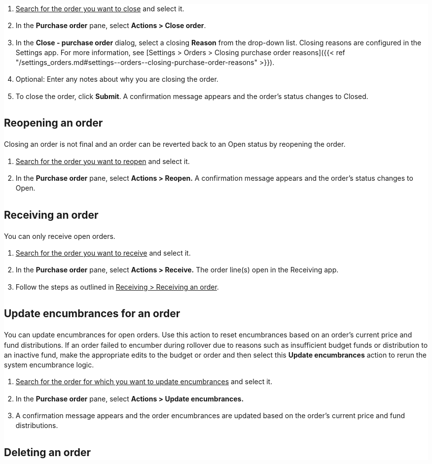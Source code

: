 1. [Search for the order you want to close](#searching-for-an-order) and select it.

2. In the **Purchase order** pane, select **Actions > Close order**.

3. In the **Close - purchase order** dialog, select a closing **Reason** from the drop-down list. Closing reasons are configured in the Settings app. For more information, see [Settings > Orders > Closing purchase order reasons]({{< ref "/settings_orders.md#settings--orders--closing-purchase-order-reasons" >}}).

4. Optional: Enter any notes about why you are closing the order.

5. To close the order, click **Submit**. A confirmation message appears and the order’s status changes to Closed.


## Reopening an order

Closing an order is not final and an order can be reverted back to an Open status by reopening the order.

1. [Search for the order you want to reopen](#searching-for-an-order) and select it.

2. In the **Purchase order** pane, select **Actions > Reopen.** A confirmation message appears and the order’s status changes to Open.


## Receiving an order

You can only receive open orders.

1. [Search for the order you want to receive](#searching-for-an-order) and select it.

2. In the **Purchase order** pane, select **Actions > Receive.** The order line(s) open in the Receiving app.

3. Follow the steps as outlined in [Receiving > Receiving an order](../receiving/#receiving-an-order").


## Update encumbrances for an order

You can update encumbrances for open orders. Use this action to reset encumbrances based on an order’s current price and fund distributions.  If an order failed to encumber during rollover due to reasons such as insufficient budget funds or distribution to an inactive fund, make the appropriate edits to the budget or order and then select this **Update encumbrances** action to rerun the system encumbrance logic.

1. [Search for the order for which you want to update encumbrances](#searching-for-an-order) and select it.

2. In the **Purchase order** pane, select **Actions > Update encumbrances.**

3.  A confirmation message appears and the order encumbrances are updated based on the order’s current price and fund distributions.


## Deleting an order
